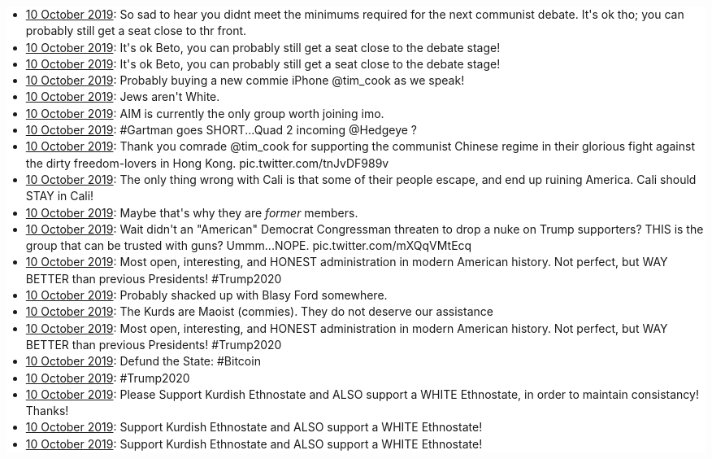 * [10 October 2019](https://web.archive.org/web/20191010211517/https://twitter.com/tx_antifa/status/1182400766377693188): So sad to hear you didnt meet the minimums required for the next communist debate. It's ok tho;  you can probably still get a seat close to thr front. 
* [10 October 2019](https://web.archive.org/web/20191010212005/https://twitter.com/tx_antifa/status/1182400452429791238): It's ok Beto, you can probably still get a seat close to the debate stage! 
* [10 October 2019](https://web.archive.org/web/20191010210845/https://twitter.com/tx_antifa/status/1182400360490647552): It's ok Beto, you can probably still get a seat close to the debate stage! 
* [10 October 2019](https://web.archive.org/web/20191010211049/https://twitter.com/tx_antifa/status/1182400122879127553): Probably buying a new commie iPhone  @tim_cook  as we speak! 
* [10 October 2019](https://web.archive.org/web/20191010210847/https://twitter.com/tx_antifa/status/1182399534577717256): Jews aren't White. 
* [10 October 2019](https://web.archive.org/web/20191010211225/https://twitter.com/tx_antifa/status/1182399380843892770): AIM is currently the only group worth joining imo. 
* [10 October 2019](https://web.archive.org/web/20191010211641/https://twitter.com/tx_antifa/status/1182399001104207873): #Gartman  goes SHORT...Quad 2 incoming  @Hedgeye  ? 
* [10 October 2019](https://web.archive.org/web/20191010210813/https://twitter.com/tx_antifa/status/1182398600275529730): Thank you comrade  @tim_cook  for supporting the communist Chinese regime in their glorious fight against  the dirty freedom-lovers in Hong Kong. pic.twitter.com/tnJvDF989v 
* [10 October 2019](https://web.archive.org/web/20191010204937/https://twitter.com/tx_antifa/status/1182395698198843397): The only thing wrong with Cali is that some of their people escape, and end up ruining America. Cali should STAY in Cali! 
* [10 October 2019](https://web.archive.org/web/20191010204224/https://twitter.com/tx_antifa/status/1182395281654108160): Maybe that's why they are *former* members. 
* [10 October 2019](https://web.archive.org/web/20191010204059/https://twitter.com/tx_antifa/status/1182394748654510081): Wait didn't an "American" Democrat Congressman threaten to drop a nuke on Trump supporters? THIS is the group that can be trusted with guns? Ummm...NOPE. pic.twitter.com/mXQqVMtEcq 
* [10 October 2019](https://web.archive.org/web/20191010204945/https://twitter.com/tx_antifa/status/1182393937446801412): Most open, interesting, and HONEST administration in modern American history. Not perfect, but WAY BETTER than previous Presidents!  #Trump2020 
* [10 October 2019](https://web.archive.org/web/20191010204549/https://twitter.com/tx_antifa/status/1182393744483651585): Probably shacked up with Blasy Ford somewhere. 
* [10 October 2019](https://web.archive.org/web/20191010203616/https://twitter.com/tx_antifa/status/1182393450907525121): The Kurds are Maoist (commies). They do not deserve our assistance 
* [10 October 2019](https://web.archive.org/web/20191010203350/https://twitter.com/tx_antifa/status/1182392957787398145): Most open, interesting, and HONEST administration in modern American history. Not perfect, but WAY BETTER than previous Presidents!  #Trump2020 
* [10 October 2019](https://web.archive.org/web/20191010183414/https://twitter.com/tx_antifa/status/1182361196906856449): Defund the State:  #Bitcoin 
* [10 October 2019](https://web.archive.org/web/20191010191019/https://twitter.com/tx_antifa/status/1182356586410446848): #Trump2020 
* [10 October 2019](https://web.archive.org/web/20191010012033/https://twitter.com/tx_antifa/status/1182101564288315392): Please Support Kurdish Ethnostate and ALSO support a WHITE Ethnostate, in order to maintain consistancy! Thanks! 
* [10 October 2019](https://web.archive.org/web/20191010041036/https://twitter.com/tx_antifa/status/1182100671727915008): Support Kurdish Ethnostate and ALSO support a WHITE Ethnostate! 
* [10 October 2019](https://web.archive.org/web/20191010012713/https://twitter.com/tx_antifa/status/1182100561493217280): Support Kurdish Ethnostate and ALSO support a WHITE Ethnostate! 
